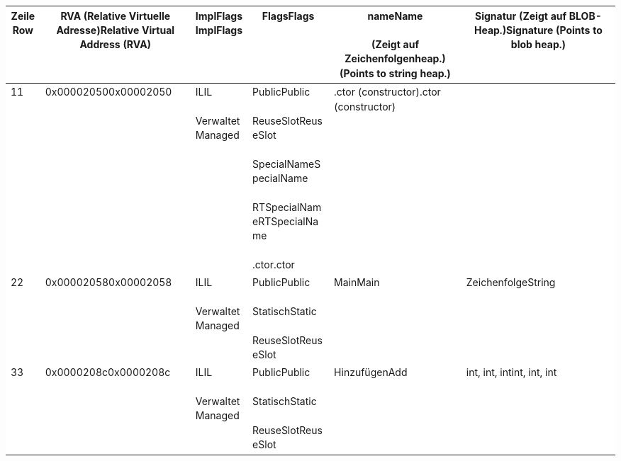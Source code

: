 |<span data-ttu-id="4ff36-193">Zeile</span><span class="sxs-lookup"><span data-stu-id="4ff36-193">Row</span></span>|<span data-ttu-id="4ff36-194">RVA (Relative Virtuelle Adresse)</span><span class="sxs-lookup"><span data-stu-id="4ff36-194">Relative Virtual Address (RVA)</span></span>|<span data-ttu-id="4ff36-195">ImplFlags</span><span class="sxs-lookup"><span data-stu-id="4ff36-195">ImplFlags</span></span>|<span data-ttu-id="4ff36-196">Flags</span><span class="sxs-lookup"><span data-stu-id="4ff36-196">Flags</span></span>|<span data-ttu-id="4ff36-197">name</span><span class="sxs-lookup"><span data-stu-id="4ff36-197">Name</span></span><br /><br /> <span data-ttu-id="4ff36-198">(Zeigt auf Zeichenfolgenheap.)</span><span class="sxs-lookup"><span data-stu-id="4ff36-198">(Points to string heap.)</span></span>|<span data-ttu-id="4ff36-199">Signatur (Zeigt auf BLOB-Heap.)</span><span class="sxs-lookup"><span data-stu-id="4ff36-199">Signature (Points to blob heap.)</span></span>|  
|---------|--------------------------------------|---------------|-----------|-----------------------------------------|----------------------------------------|  
|<span data-ttu-id="4ff36-200">1</span><span class="sxs-lookup"><span data-stu-id="4ff36-200">1</span></span>|<span data-ttu-id="4ff36-201">0x00002050</span><span class="sxs-lookup"><span data-stu-id="4ff36-201">0x00002050</span></span>|<span data-ttu-id="4ff36-202">IL</span><span class="sxs-lookup"><span data-stu-id="4ff36-202">IL</span></span><br /><br /> <span data-ttu-id="4ff36-203">Verwaltet</span><span class="sxs-lookup"><span data-stu-id="4ff36-203">Managed</span></span>|<span data-ttu-id="4ff36-204">Public</span><span class="sxs-lookup"><span data-stu-id="4ff36-204">Public</span></span><br /><br /> <span data-ttu-id="4ff36-205">ReuseSlot</span><span class="sxs-lookup"><span data-stu-id="4ff36-205">ReuseSlot</span></span><br /><br /> <span data-ttu-id="4ff36-206">SpecialName</span><span class="sxs-lookup"><span data-stu-id="4ff36-206">SpecialName</span></span><br /><br /> <span data-ttu-id="4ff36-207">RTSpecialName</span><span class="sxs-lookup"><span data-stu-id="4ff36-207">RTSpecialName</span></span><br /><br /> <span data-ttu-id="4ff36-208">.ctor</span><span class="sxs-lookup"><span data-stu-id="4ff36-208">.ctor</span></span>|<span data-ttu-id="4ff36-209">.ctor (constructor)</span><span class="sxs-lookup"><span data-stu-id="4ff36-209">.ctor (constructor)</span></span>||  
|<span data-ttu-id="4ff36-210">2</span><span class="sxs-lookup"><span data-stu-id="4ff36-210">2</span></span>|<span data-ttu-id="4ff36-211">0x00002058</span><span class="sxs-lookup"><span data-stu-id="4ff36-211">0x00002058</span></span>|<span data-ttu-id="4ff36-212">IL</span><span class="sxs-lookup"><span data-stu-id="4ff36-212">IL</span></span><br /><br /> <span data-ttu-id="4ff36-213">Verwaltet</span><span class="sxs-lookup"><span data-stu-id="4ff36-213">Managed</span></span>|<span data-ttu-id="4ff36-214">Public</span><span class="sxs-lookup"><span data-stu-id="4ff36-214">Public</span></span><br /><br /> <span data-ttu-id="4ff36-215">Statisch</span><span class="sxs-lookup"><span data-stu-id="4ff36-215">Static</span></span><br /><br /> <span data-ttu-id="4ff36-216">ReuseSlot</span><span class="sxs-lookup"><span data-stu-id="4ff36-216">ReuseSlot</span></span>|<span data-ttu-id="4ff36-217">Main</span><span class="sxs-lookup"><span data-stu-id="4ff36-217">Main</span></span>|<span data-ttu-id="4ff36-218">Zeichenfolge</span><span class="sxs-lookup"><span data-stu-id="4ff36-218">String</span></span>|  
|<span data-ttu-id="4ff36-219">3</span><span class="sxs-lookup"><span data-stu-id="4ff36-219">3</span></span>|<span data-ttu-id="4ff36-220">0x0000208c</span><span class="sxs-lookup"><span data-stu-id="4ff36-220">0x0000208c</span></span>|<span data-ttu-id="4ff36-221">IL</span><span class="sxs-lookup"><span data-stu-id="4ff36-221">IL</span></span><br /><br /> <span data-ttu-id="4ff36-222">Verwaltet</span><span class="sxs-lookup"><span data-stu-id="4ff36-222">Managed</span></span>|<span data-ttu-id="4ff36-223">Public</span><span class="sxs-lookup"><span data-stu-id="4ff36-223">Public</span></span><br /><br /> <span data-ttu-id="4ff36-224">Statisch</span><span class="sxs-lookup"><span data-stu-id="4ff36-224">Static</span></span><br /><br /> <span data-ttu-id="4ff36-225">ReuseSlot</span><span class="sxs-lookup"><span data-stu-id="4ff36-225">ReuseSlot</span></span>|<span data-ttu-id="4ff36-226">Hinzufügen</span><span class="sxs-lookup"><span data-stu-id="4ff36-226">Add</span></span>|<span data-ttu-id="4ff36-227">int, int, int</span><span class="sxs-lookup"><span data-stu-id="4ff36-227">int, int, int</span></span>|  
  